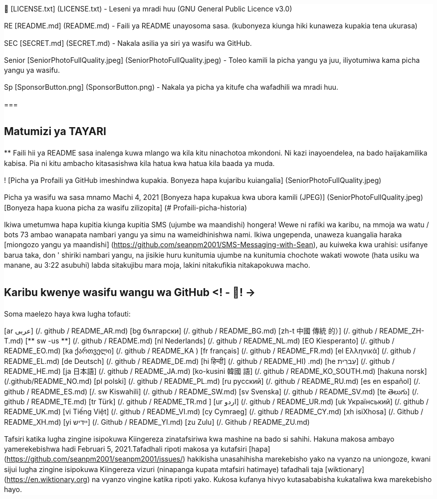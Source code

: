 📜 [LICENSE.txt] (LICENSE.txt) - Leseni ya mradi huu (GNU General Public Licence v3.0)

RE [README.md] (README.md) - Faili ya README unayosoma sasa. (kubonyeza kiunga hiki kunaweza kupakia tena ukurasa)

SEC [SECRET.md] (SECRET.md) - Nakala asilia ya siri ya wasifu wa GitHub.

Senior [SeniorPhotoFullQuality.jpeg] (SeniorPhotoFullQuality.jpeg) - Toleo kamili la picha yangu ya juu, iliyotumiwa kama picha yangu ya wasifu.

Sp [SponsorButton.png] (SponsorButton.png) - Nakala ya picha ya kitufe cha wafadhili wa mradi huu.

===

## Matumizi ya TAYARI

** Faili hii ya README sasa inalenga kuwa mlango wa kila kitu ninachotoa mkondoni. Ni kazi inayoendelea, na bado haijakamilika kabisa. Pia ni kitu ambacho kitasasishwa kila hatua kwa hatua kila baada ya muda.

! [Picha ya Profaili ya GitHub imeshindwa kupakia. Bonyeza hapa kujaribu kuiangalia] (SeniorPhotoFullQuality.jpeg)

Picha ya wasifu wa sasa mnamo Machi 4, 2021 [Bonyeza hapa kupakua kwa ubora kamili (JPEG)] (SeniorPhotoFullQuality.jpeg) [Bonyeza hapa kuona picha za wasifu zilizopita] (# Profaili-picha-historia)

Ikiwa umetumwa hapa kupitia kiunga kupitia SMS (ujumbe wa maandishi) hongera! Wewe ni rafiki wa karibu, na mmoja wa watu / bots 73 ambao wanapata nambari yangu ya simu na wameidhinishwa nami. Ikiwa ungependa, unaweza kuangalia haraka [miongozo yangu ya maandishi] (https://github.com/seanpm2001/SMS-Messaging-with-Sean), au kuiweka kwa urahisi: usifanye barua taka, don ' shiriki nambari yangu, na jisikie huru kunitumia ujumbe na kunitumia chochote wakati wowote (hata usiku wa manane, au 3:22 asubuhi) labda sitakujibu mara moja, lakini nitakufikia nitakapokuwa macho.

## Karibu kwenye wasifu wangu wa GitHub <! - 👋! ->

Soma maelezo haya kwa lugha tofauti:

[ar عربى] (/. github / README_AR.md) [bg български] (/. github / README_BG.md) [zh-t 中國 傳統 的）] (/. github / README_ZH-T.md) [** sw -us **] (/. github / README.md) [nl Nederlands] (/. github / README_NL.md) [EO Kiesperanto] (/. github / README_EO.md) [ka ქართველი] (/. github / README_KA ) [fr français] (/. github / README_FR.md) [el Ελληνικά] (/. github / README_EL.md) [de Deutsch] (/. github / README_DE.md) [hi हिन्दी] (/. github / README_HI) .md) [he עִברִית] (/. github / README_HE.md) [ja 日本語] (/. github / README_JA.md) [ko-kusini 韓國 語] (/. github / README_KO_SOUTH.md) [hakuna norsk] (/.github/README_NO.md) [pl polski] (/. github / README_PL.md) [ru русский] (/. github / README_RU.md) [es en español] (/. github / README_ES.md) [/. sw Kiswahili] (/. github / README_SW.md) [sv Svenska] (/. github / README_SV.md) [te తెలుగు] (/. github / README_TE.md) [tr Türk] (/. github / README_TR.md ] [ur اردو] (/. github / README_UR.md) [uk Український] (/. github / README_UK.md) [vi Tiếng Việt] (/. github / README_VI.md) [cy Cymraeg] (/. github / README_CY.md) [xh isiXhosa] (/. Github / README_XH.md) [yi יידיש] (/. Github / README_YI.md) [zu Zulu] (/. Github / README_ZU.md)

Tafsiri katika lugha zingine isipokuwa Kiingereza zinatafsiriwa kwa mashine na bado si sahihi. Hakuna makosa ambayo yamerekebishwa hadi Februari 5, 2021.Tafadhali ripoti makosa ya kutafsiri [hapa] (https://github.com/seanpm2001/seanpm2001/issues/) hakikisha unasahihisha marekebisho yako na vyanzo na uniongoze, kwani sijui lugha zingine isipokuwa Kiingereza vizuri (ninapanga kupata mtafsiri hatimaye) tafadhali taja [wiktionary] (https://en.wiktionary.org) na vyanzo vingine katika ripoti yako. Kukosa kufanya hivyo kutasababisha kukataliwa kwa marekebisho hayo.
